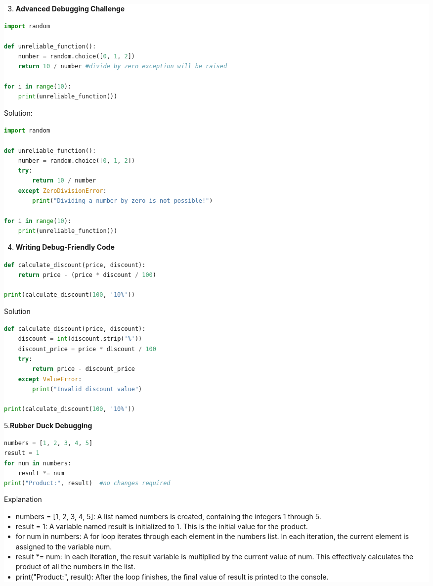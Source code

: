 
3. **Advanced Debugging Challenge**
```python
import random

def unreliable_function():
    number = random.choice([0, 1, 2])
    return 10 / number #divide by zero exception will be raised

for i in range(10):
    print(unreliable_function())
```

Solution:
```python
import random

def unreliable_function():
    number = random.choice([0, 1, 2])
    try:
        return 10 / number
    except ZeroDivisionError:
        print("Dividing a number by zero is not possible!")

for i in range(10):
    print(unreliable_function())
```

4. **Writing Debug-Friendly Code**
```python
def calculate_discount(price, discount):
    return price - (price * discount / 100)

print(calculate_discount(100, '10%'))
```
Solution
```python
def calculate_discount(price, discount):
    discount = int(discount.strip('%'))
    discount_price = price * discount / 100
    try:
        return price - discount_price
    except ValueError:
        print("Invalid discount value")

print(calculate_discount(100, '10%'))
```

5.**Rubber Duck Debugging**
```python
numbers = [1, 2, 3, 4, 5]
result = 1
for num in numbers:
    result *= num
print("Product:", result)  #no changes required
```
Explanation
- numbers = [1, 2, 3, 4, 5]: A list named numbers is created, containing the integers 1 through 5.
- result = 1: A variable named result is initialized to 1. This is the initial value for the product.
- for num in numbers: A for loop iterates through each element in the numbers list. In each iteration, the current element is assigned to the variable num.
- result *= num: In each iteration, the result variable is multiplied by the current value of num. This effectively calculates the product of all the numbers in the list.
- print("Product:", result): After the loop finishes, the final value of result is printed to the console.
